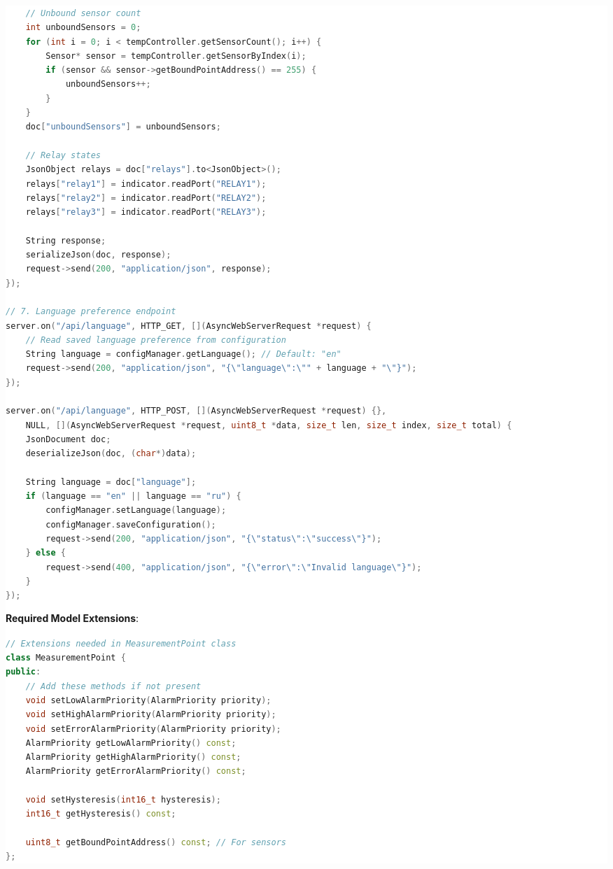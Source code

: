 ```cpp
    // Unbound sensor count
    int unboundSensors = 0;
    for (int i = 0; i < tempController.getSensorCount(); i++) {
        Sensor* sensor = tempController.getSensorByIndex(i);
        if (sensor && sensor->getBoundPointAddress() == 255) {
            unboundSensors++;
        }
    }
    doc["unboundSensors"] = unboundSensors;
    
    // Relay states
    JsonObject relays = doc["relays"].to<JsonObject>();
    relays["relay1"] = indicator.readPort("RELAY1");
    relays["relay2"] = indicator.readPort("RELAY2"); 
    relays["relay3"] = indicator.readPort("RELAY3");
    
    String response;
    serializeJson(doc, response);
    request->send(200, "application/json", response);
});

// 7. Language preference endpoint
server.on("/api/language", HTTP_GET, [](AsyncWebServerRequest *request) {
    // Read saved language preference from configuration
    String language = configManager.getLanguage(); // Default: "en"
    request->send(200, "application/json", "{\"language\":\"" + language + "\"}");
});

server.on("/api/language", HTTP_POST, [](AsyncWebServerRequest *request) {}, 
    NULL, [](AsyncWebServerRequest *request, uint8_t *data, size_t len, size_t index, size_t total) {
    JsonDocument doc;
    deserializeJson(doc, (char*)data);
    
    String language = doc["language"];
    if (language == "en" || language == "ru") {
        configManager.setLanguage(language);
        configManager.saveConfiguration();
        request->send(200, "application/json", "{\"status\":\"success\"}");
    } else {
        request->send(400, "application/json", "{\"error\":\"Invalid language\"}");
    }
});
```

**Required Model Extensions**:
```cpp
// Extensions needed in MeasurementPoint class
class MeasurementPoint {
public:
    // Add these methods if not present
    void setLowAlarmPriority(AlarmPriority priority);
    void setHighAlarmPriority(AlarmPriority priority);
    void setErrorAlarmPriority(AlarmPriority priority);
    AlarmPriority getLowAlarmPriority() const;
    AlarmPriority getHighAlarmPriority() const;
    AlarmPriority getErrorAlarmPriority() const;
    
    void setHysteresis(int16_t hysteresis);
    int16_t getHysteresis() const;
    
    uint8_t getBoundPointAddress() const; // For sensors
};

```
